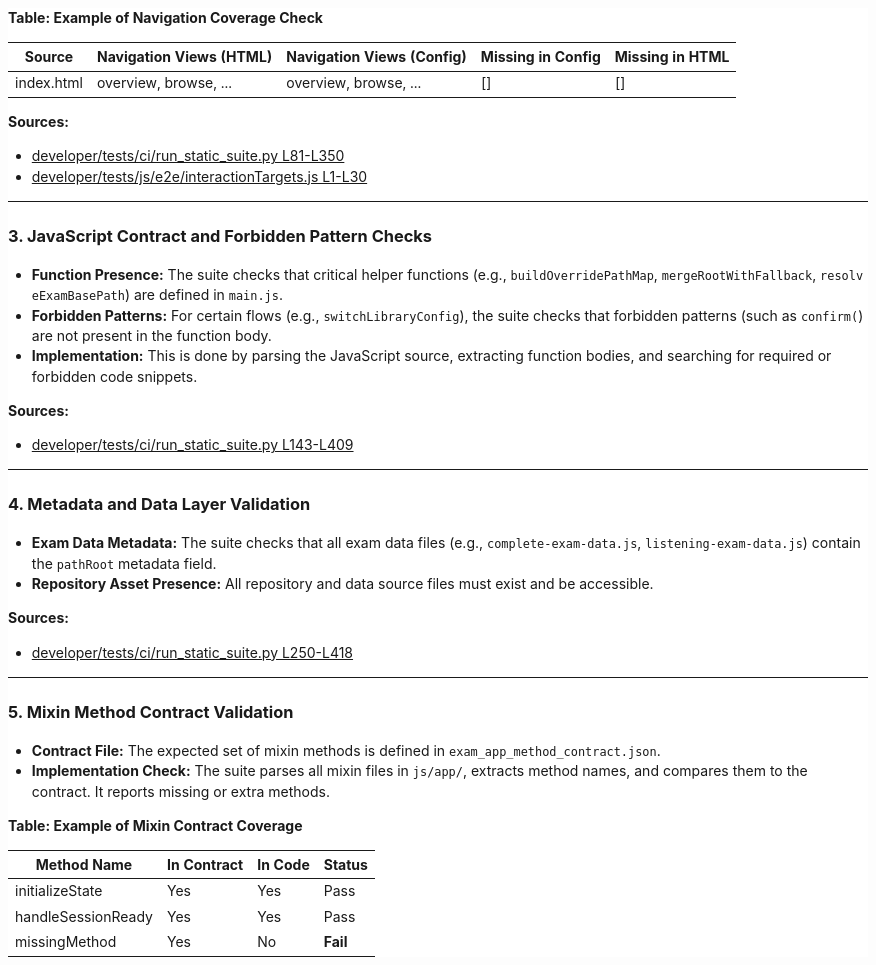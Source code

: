 **Table: Example of Navigation Coverage Check**

| Source | Navigation Views (HTML) | Navigation Views (Config) | Missing in Config | Missing in HTML |
| --- | --- | --- | --- | --- |
| index.html | overview, browse, ... | overview, browse, ... | [] | [] |

**Sources:**

* [developer/tests/ci/run_static_suite.py L81-L350](https://github.com/sallowayma-git/IELTS-practice/blob/df0c9b8f/developer/tests/ci/run_static_suite.py#L81-L350)
* [developer/tests/js/e2e/interactionTargets.js L1-L30](https://github.com/sallowayma-git/IELTS-practice/blob/df0c9b8f/developer/tests/js/e2e/interactionTargets.js#L1-L30)

---

### 3. JavaScript Contract and Forbidden Pattern Checks

* **Function Presence:**   The suite checks that critical helper functions (e.g., `buildOverridePathMap`, `mergeRootWithFallback`, `resolveExamBasePath`) are defined in `main.js`.
* **Forbidden Patterns:**   For certain flows (e.g., `switchLibraryConfig`), the suite checks that forbidden patterns (such as `confirm(`) are not present in the function body.
* **Implementation:**   This is done by parsing the JavaScript source, extracting function bodies, and searching for required or forbidden code snippets.

**Sources:**

* [developer/tests/ci/run_static_suite.py L143-L409](https://github.com/sallowayma-git/IELTS-practice/blob/df0c9b8f/developer/tests/ci/run_static_suite.py#L143-L409)

---

### 4. Metadata and Data Layer Validation

* **Exam Data Metadata:**   The suite checks that all exam data files (e.g., `complete-exam-data.js`, `listening-exam-data.js`) contain the `pathRoot` metadata field.
* **Repository Asset Presence:**   All repository and data source files must exist and be accessible.

**Sources:**

* [developer/tests/ci/run_static_suite.py L250-L418](https://github.com/sallowayma-git/IELTS-practice/blob/df0c9b8f/developer/tests/ci/run_static_suite.py#L250-L418)

---

### 5. Mixin Method Contract Validation

* **Contract File:**   The expected set of mixin methods is defined in `exam_app_method_contract.json`.
* **Implementation Check:**   The suite parses all mixin files in `js/app/`, extracts method names, and compares them to the contract. It reports missing or extra methods.

**Table: Example of Mixin Contract Coverage**

| Method Name | In Contract | In Code | Status |
| --- | --- | --- | --- |
| initializeState | Yes | Yes | Pass |
| handleSessionReady | Yes | Yes | Pass |
| missingMethod | Yes | No | **Fail** |
